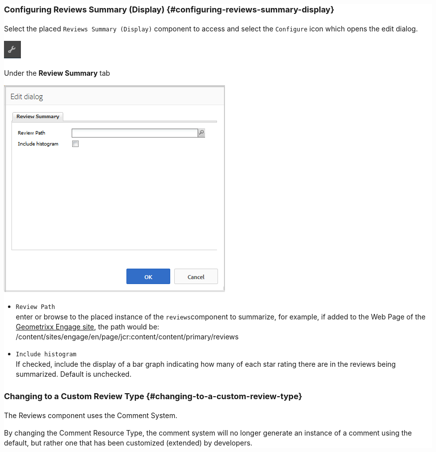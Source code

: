 ### Configuring Reviews Summary (Display) {#configuring-reviews-summary-display}

Select the placed `Reviews Summary (Display)` component to access and select the `Configure` icon which opens the edit dialog.

![](assets/chlimage_1-347.png)

Under the **Review Summary** tab

![](assets/chlimage_1-348.png)

* `Review Path`  
  enter or browse to the placed instance of the `reviews`component to summarize, for example, if added to the Web Page of the [Geometrixx Engage site,](/help/communities/using/getting-started.md) the path would be:  
  /content/sites/engage/en/page/jcr:content/content/primary/reviews

* `Include histogram`  
  If checked, include the display of a bar graph indicating how many of each star rating there are in the reviews being summarized. Default is unchecked.

### Changing to a Custom Review Type {#changing-to-a-custom-review-type}

The Reviews component uses the Comment System.

By changing the Comment Resource Type, the comment system will no longer generate an instance of a comment using the default, but rather one that has been customized (extended) by developers.
